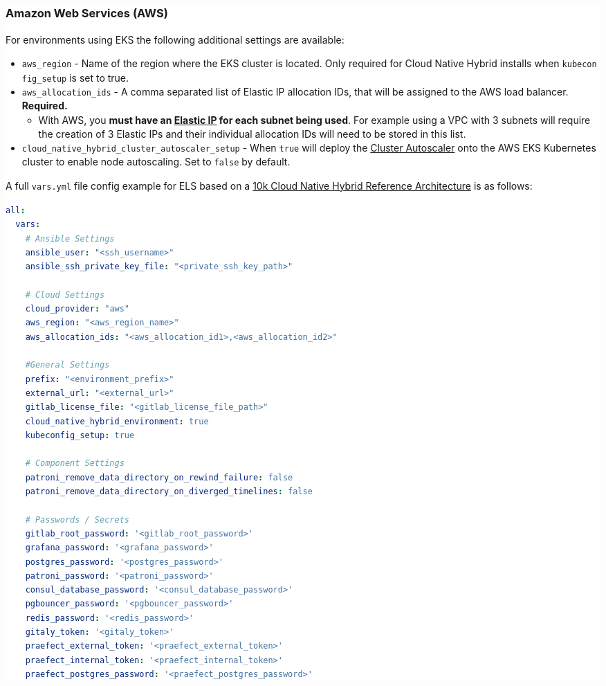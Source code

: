 ### Amazon Web Services (AWS)

For environments using EKS the following additional settings are available:

- `aws_region` - Name of the region where the EKS cluster is located. Only required for Cloud Native Hybrid installs when `kubeconfig_setup` is set to true.
- `aws_allocation_ids` - A comma separated list of Elastic IP allocation IDs, that will be assigned to the AWS load balancer. **Required.**
  - With AWS, you **must have an [Elastic IP](https://gitlab.com/gitlab-org/gitlab-environment-toolkit/-/blob/main/docs/environment_prep.md#4-create-static-external-ip-aws-elastic-ip-allocation) for each subnet being used**. For example using a VPC with 3 subnets will require the creation of 3 Elastic IPs and their individual allocation IDs will need to be stored in this list.
- `cloud_native_hybrid_cluster_autoscaler_setup` - When `true` will deploy the [Cluster Autoscaler](https://docs.aws.amazon.com/eks/latest/userguide/autoscaling.html) onto the AWS EKS Kubernetes cluster to enable node autoscaling. Set to `false` by default.

A full `vars.yml` file config example for ELS based on a [10k Cloud Native Hybrid Reference Architecture](https://docs.gitlab.com/ee/administration/reference_architectures/10k_users.html#cloud-native-hybrid-reference-architecture-with-helm-charts-alternative) is as follows:

```yml
all:
  vars:
    # Ansible Settings
    ansible_user: "<ssh_username>"
    ansible_ssh_private_key_file: "<private_ssh_key_path>"

    # Cloud Settings
    cloud_provider: "aws"
    aws_region: "<aws_region_name>"
    aws_allocation_ids: "<aws_allocation_id1>,<aws_allocation_id2>"

    #General Settings
    prefix: "<environment_prefix>"
    external_url: "<external_url>"
    gitlab_license_file: "<gitlab_license_file_path>"
    cloud_native_hybrid_environment: true
    kubeconfig_setup: true

    # Component Settings
    patroni_remove_data_directory_on_rewind_failure: false
    patroni_remove_data_directory_on_diverged_timelines: false

    # Passwords / Secrets
    gitlab_root_password: '<gitlab_root_password>'
    grafana_password: '<grafana_password>'
    postgres_password: '<postgres_password>'
    patroni_password: '<patroni_password>'
    consul_database_password: '<consul_database_password>'
    pgbouncer_password: '<pgbouncer_password>'
    redis_password: '<redis_password>'
    gitaly_token: '<gitaly_token>'
    praefect_external_token: '<praefect_external_token>'
    praefect_internal_token: '<praefect_internal_token>'
    praefect_postgres_password: '<praefect_postgres_password>'
```
